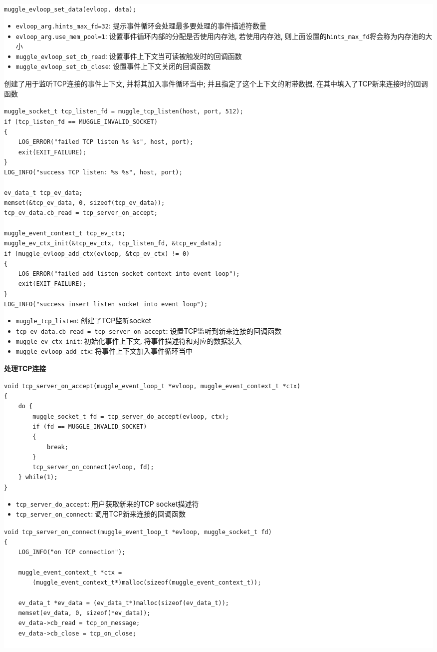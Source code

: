 ```
muggle_evloop_set_data(evloop, data);
```
* `evloop_arg.hints_max_fd=32`: 提示事件循环会处理最多要处理的事件描述符数量
* `evloop_arg.use_mem_pool=1`: 设置事件循环内部的分配是否使用内存池, 若使用内存池, 则上面设置的`hints_max_fd`将会称为内存池的大小
* `muggle_evloop_set_cb_read`: 设置事件上下文当可读被触发时的回调函数
* `muggle_evloop_set_cb_close`: 设置事件上下文关闭的回调函数

创建了用于监听TCP连接的事件上下文, 并将其加入事件循环当中; 并且指定了这个上下文的附带数据, 在其中填入了TCP新来连接时的回调函数
```
muggle_socket_t tcp_listen_fd = muggle_tcp_listen(host, port, 512);
if (tcp_listen_fd == MUGGLE_INVALID_SOCKET)
{
	LOG_ERROR("failed TCP listen %s %s", host, port);
	exit(EXIT_FAILURE);
}
LOG_INFO("success TCP listen: %s %s", host, port);

ev_data_t tcp_ev_data;
memset(&tcp_ev_data, 0, sizeof(tcp_ev_data));
tcp_ev_data.cb_read = tcp_server_on_accept;

muggle_event_context_t tcp_ev_ctx;
muggle_ev_ctx_init(&tcp_ev_ctx, tcp_listen_fd, &tcp_ev_data);
if (muggle_evloop_add_ctx(evloop, &tcp_ev_ctx) != 0)
{
	LOG_ERROR("failed add listen socket context into event loop");
	exit(EXIT_FAILURE);
}
LOG_INFO("success insert listen socket into event loop");
```
* `muggle_tcp_listen`: 创建了TCP监听socket
* `tcp_ev_data.cb_read = tcp_server_on_accept`: 设置TCP监听到新来连接的回调函数
* `muggle_ev_ctx_init`: 初始化事件上下文, 将事件描述符和对应的数据装入
* `muggle_evloop_add_ctx`: 将事件上下文加入事件循环当中

**处理TCP连接**
```
void tcp_server_on_accept(muggle_event_loop_t *evloop, muggle_event_context_t *ctx)
{
	do {
		muggle_socket_t fd = tcp_server_do_accept(evloop, ctx);
		if (fd == MUGGLE_INVALID_SOCKET)
		{
			break;
		}
		tcp_server_on_connect(evloop, fd);
	} while(1);
}
```
* `tcp_server_do_accept`: 用户获取新来的TCP socket描述符
* `tcp_server_on_connect`: 调用TCP新来连接的回调函数

```
void tcp_server_on_connect(muggle_event_loop_t *evloop, muggle_socket_t fd)
{
	LOG_INFO("on TCP connection");

	muggle_event_context_t *ctx =
		(muggle_event_context_t*)malloc(sizeof(muggle_event_context_t));

	ev_data_t *ev_data = (ev_data_t*)malloc(sizeof(ev_data_t));
	memset(ev_data, 0, sizeof(*ev_data));
	ev_data->cb_read = tcp_on_message;
	ev_data->cb_close = tcp_on_close;
	
```